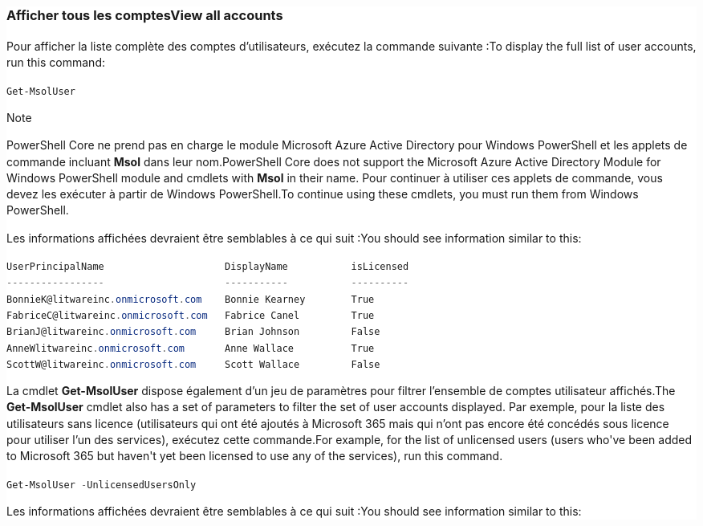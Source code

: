 ### <a name="view-all-accounts"></a><span data-ttu-id="3fa6a-143">Afficher tous les comptes</span><span class="sxs-lookup"><span data-stu-id="3fa6a-143">View all accounts</span></span>

<span data-ttu-id="3fa6a-144">Pour afficher la liste complète des comptes d’utilisateurs, exécutez la commande suivante :</span><span class="sxs-lookup"><span data-stu-id="3fa6a-144">To display the full list of user accounts, run this command:</span></span>
  
```powershell
Get-MsolUser
```

>[!Note]
><span data-ttu-id="3fa6a-145">PowerShell Core ne prend pas en charge le module Microsoft Azure Active Directory pour Windows PowerShell et les applets de commande incluant **Msol** dans leur nom.</span><span class="sxs-lookup"><span data-stu-id="3fa6a-145">PowerShell Core does not support the Microsoft Azure Active Directory Module for Windows PowerShell module and cmdlets with **Msol** in their name.</span></span> <span data-ttu-id="3fa6a-146">Pour continuer à utiliser ces applets de commande, vous devez les exécuter à partir de Windows PowerShell.</span><span class="sxs-lookup"><span data-stu-id="3fa6a-146">To continue using these cmdlets, you must run them from Windows PowerShell.</span></span>
>

<span data-ttu-id="3fa6a-147">Les informations affichées devraient être semblables à ce qui suit :</span><span class="sxs-lookup"><span data-stu-id="3fa6a-147">You should see information similar to this:</span></span>
  
```powershell
UserPrincipalName                     DisplayName           isLicensed
-----------------                     -----------           ----------
BonnieK@litwareinc.onmicrosoft.com    Bonnie Kearney        True
FabriceC@litwareinc.onmicrosoft.com   Fabrice Canel         True
BrianJ@litwareinc.onmicrosoft.com     Brian Johnson         False 
AnneWlitwareinc.onmicrosoft.com       Anne Wallace          True
ScottW@litwareinc.onmicrosoft.com     Scott Wallace         False
```

<span data-ttu-id="3fa6a-148">La cmdlet **Get-MsolUser** dispose également d’un jeu de paramètres pour filtrer l’ensemble de comptes utilisateur affichés.</span><span class="sxs-lookup"><span data-stu-id="3fa6a-148">The **Get-MsolUser** cmdlet also has a set of parameters to filter the set of user accounts displayed.</span></span> <span data-ttu-id="3fa6a-149">Par exemple, pour la liste des utilisateurs sans licence (utilisateurs qui ont été ajoutés à Microsoft 365 mais qui n’ont pas encore été concédés sous licence pour utiliser l’un des services), exécutez cette commande.</span><span class="sxs-lookup"><span data-stu-id="3fa6a-149">For example, for the list of unlicensed users (users who've been added to Microsoft 365 but haven't yet been licensed to use any of the services), run this command.</span></span>
  
```powershell
Get-MsolUser -UnlicensedUsersOnly
```

<span data-ttu-id="3fa6a-150">Les informations affichées devraient être semblables à ce qui suit :</span><span class="sxs-lookup"><span data-stu-id="3fa6a-150">You should see information similar to this:</span></span>
  